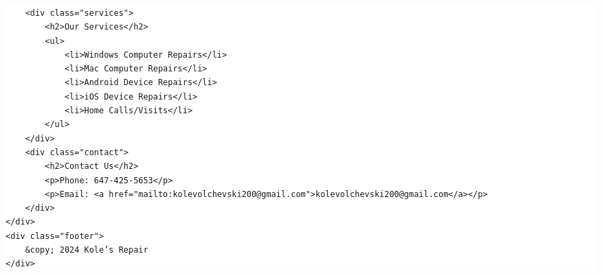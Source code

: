         <div class="services">
            <h2>Our Services</h2>
            <ul>
                <li>Windows Computer Repairs</li>
                <li>Mac Computer Repairs</li>
                <li>Android Device Repairs</li>
                <li>iOS Device Repairs</li>
                <li>Home Calls/Visits</li>
            </ul>
        </div>
        <div class="contact">
            <h2>Contact Us</h2>
            <p>Phone: 647-425-5653</p>
            <p>Email: <a href="mailto:kolevolchevski200@gmail.com">kolevolchevski200@gmail.com</a></p>
        </div>
    </div>
    <div class="footer">
        &copy; 2024 Kole’s Repair
    </div>
</body>
</html>

